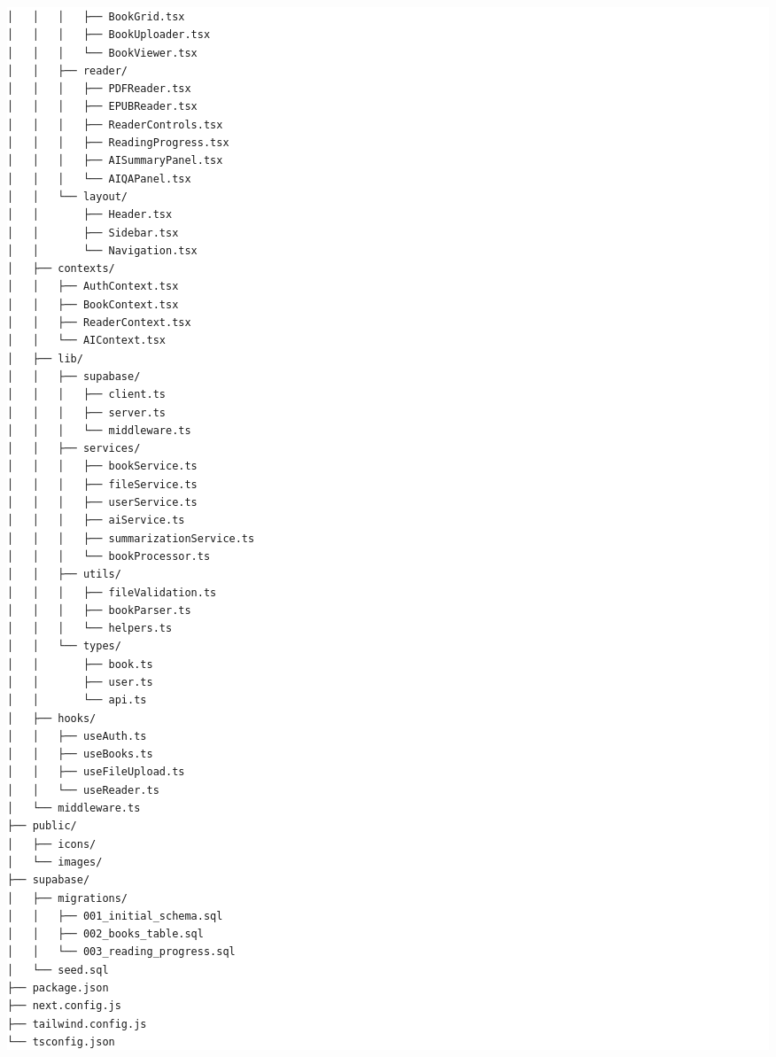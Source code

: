 ```
│   │   │   ├── BookGrid.tsx
│   │   │   ├── BookUploader.tsx
│   │   │   └── BookViewer.tsx
│   │   ├── reader/
│   │   │   ├── PDFReader.tsx
│   │   │   ├── EPUBReader.tsx
│   │   │   ├── ReaderControls.tsx
│   │   │   ├── ReadingProgress.tsx
│   │   │   ├── AISummaryPanel.tsx
│   │   │   └── AIQAPanel.tsx
│   │   └── layout/
│   │       ├── Header.tsx
│   │       ├── Sidebar.tsx
│   │       └── Navigation.tsx
│   ├── contexts/
│   │   ├── AuthContext.tsx
│   │   ├── BookContext.tsx
│   │   ├── ReaderContext.tsx
│   │   └── AIContext.tsx
│   ├── lib/
│   │   ├── supabase/
│   │   │   ├── client.ts
│   │   │   ├── server.ts
│   │   │   └── middleware.ts
│   │   ├── services/
│   │   │   ├── bookService.ts
│   │   │   ├── fileService.ts
│   │   │   ├── userService.ts
│   │   │   ├── aiService.ts
│   │   │   ├── summarizationService.ts
│   │   │   └── bookProcessor.ts
│   │   ├── utils/
│   │   │   ├── fileValidation.ts
│   │   │   ├── bookParser.ts
│   │   │   └── helpers.ts
│   │   └── types/
│   │       ├── book.ts
│   │       ├── user.ts
│   │       └── api.ts
│   ├── hooks/
│   │   ├── useAuth.ts
│   │   ├── useBooks.ts
│   │   ├── useFileUpload.ts
│   │   └── useReader.ts
│   └── middleware.ts
├── public/
│   ├── icons/
│   └── images/
├── supabase/
│   ├── migrations/
│   │   ├── 001_initial_schema.sql
│   │   ├── 002_books_table.sql
│   │   └── 003_reading_progress.sql
│   └── seed.sql
├── package.json
├── next.config.js
├── tailwind.config.js
└── tsconfig.json
```
